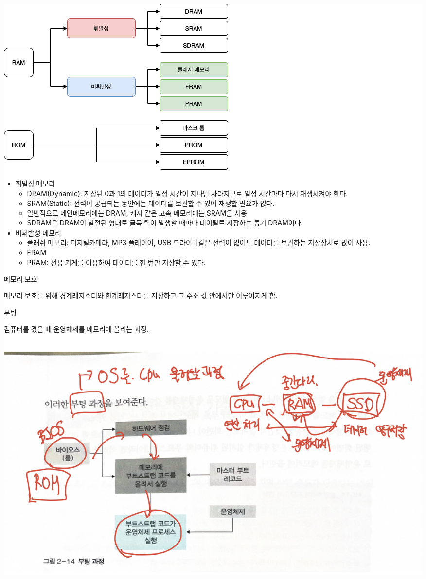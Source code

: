 ![image.png](image%204.png)

- 휘발성 메모리
    - DRAM(Dynamic): 저장된 0과 1의 데이터가 일정 시간이 지나면 사라지므로 일정 시간마다 다시 재생시켜야 한다.
    - SRAM(Static): 전력이 공급되는 동안에는 데이터를 보관할 수 있어 재생할 필요가 없다.
    - 일반적으로 메인메모리에는 DRAM, 캐시 같은 고속 메모리에는 SRAM을 사용
    - SDRAM은 DRAM이 발전된 형태로 클록 틱이 발생할 때마다 데이털르 저장하는 동기 DRAM이다.
- 비휘발성 메모리
    - 플래쉬 메모리: 디지털카메라, MP3 플레이어, USB 드라이버같은 전력이 없어도 데이터를 보관하는 저장장치로 많이 사용.
    - FRAM
    - PRAM: 전용 기게를 이용하여 데이터를 한 번만 저장할 수 있다.

메모리 보호

메모리 보호를 위해 경계레지스터와 한계레지스터를 저장하고  그 주소 값 안에서만 이루어지게 함.

부팅

컴퓨터를 켰을 떄 운영체제를 메모리에 올리는 과정.

![image.png](image%205.png)
